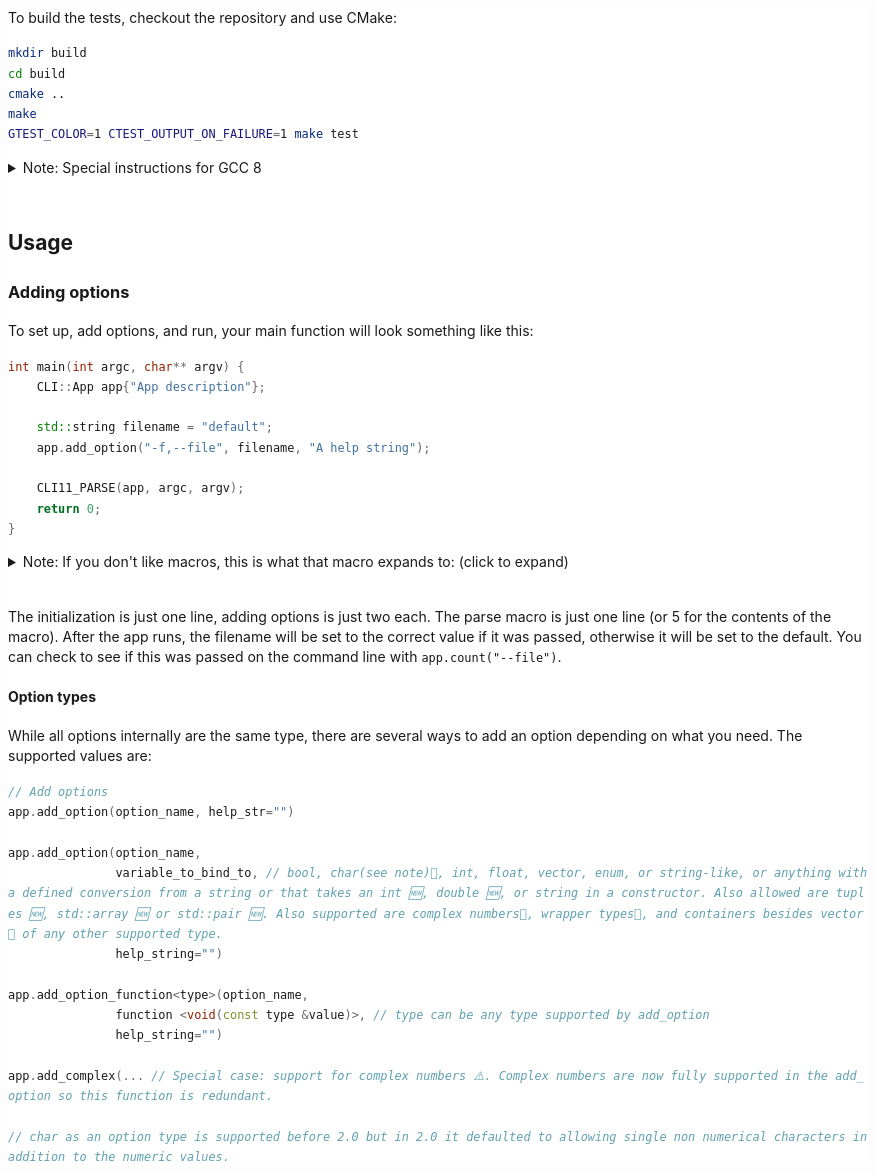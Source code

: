 To build the tests, checkout the repository and use CMake:

```bash
mkdir build
cd build
cmake ..
make
GTEST_COLOR=1 CTEST_OUTPUT_ON_FAILURE=1 make test
```

<details><summary>Note: Special instructions for GCC 8</summary></details>
</br>

## Usage

### Adding options

To set up, add options, and run, your main function will look something like this:

```cpp
int main(int argc, char** argv) {
    CLI::App app{"App description"};

    std::string filename = "default";
    app.add_option("-f,--file", filename, "A help string");

    CLI11_PARSE(app, argc, argv);
    return 0;
}
```

<details><summary>Note: If you don't like macros, this is what that macro expands to: (click to expand)</summary></details>
</br>

The initialization is just one line, adding options is just two each. The parse macro is just one line (or 5 for the contents of the macro).  After the app runs, the filename will be set to the correct value if it was passed, otherwise it will be set to the default. You can check to see if this was passed on the command line with `app.count("--file")`.

#### Option types

While all options internally are the same type, there are several ways to add an option depending on what you need. The supported values are:

```cpp
// Add options
app.add_option(option_name, help_str="")

app.add_option(option_name,
               variable_to_bind_to, // bool, char(see note)🚧, int, float, vector, enum, or string-like, or anything with a defined conversion from a string or that takes an int 🆕, double 🆕, or string in a constructor. Also allowed are tuples 🆕, std::array 🆕 or std::pair 🆕. Also supported are complex numbers🚧, wrapper types🚧, and containers besides vector🚧 of any other supported type.
               help_string="")

app.add_option_function<type>(option_name,
               function <void(const type &value)>, // type can be any type supported by add_option
               help_string="")

app.add_complex(... // Special case: support for complex numbers ⚠️. Complex numbers are now fully supported in the add_option so this function is redundant.

// char as an option type is supported before 2.0 but in 2.0 it defaulted to allowing single non numerical characters in addition to the numeric values.

```